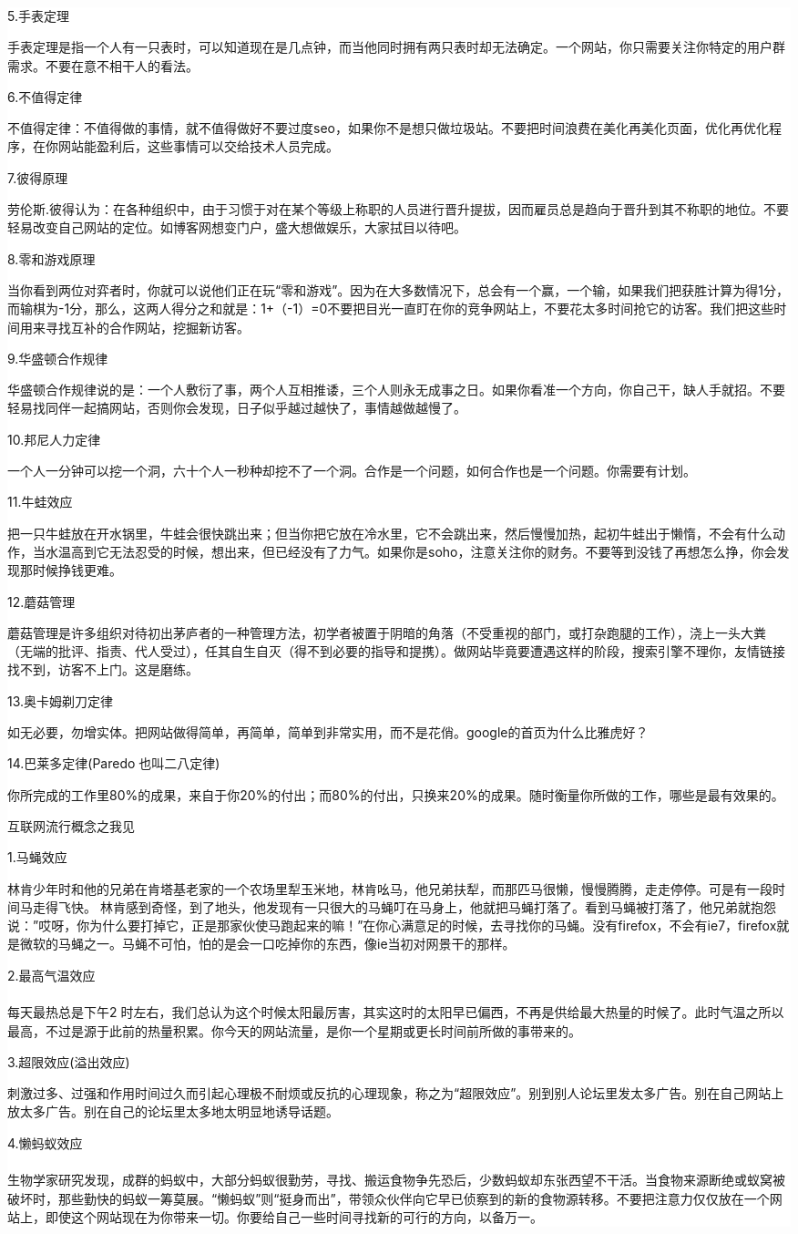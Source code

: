 5.手表定理

手表定理是指一个人有一只表时，可以知道现在是几点钟，而当他同时拥有两只表时却无法确定。一个网站，你只需要关注你特定的用户群需求。不要在意不相干人的看法。

6.不值得定律

不值得定律：不值得做的事情，就不值得做好不要过度seo，如果你不是想只做垃圾站。不要把时间浪费在美化再美化页面，优化再优化程序，在你网站能盈利后，这些事情可以交给技术人员完成。

7.彼得原理

劳伦斯.彼得认为：在各种组织中，由于习惯于对在某个等级上称职的人员进行晋升提拔，因而雇员总是趋向于晋升到其不称职的地位。不要轻易改变自己网站的定位。如博客网想变门户，盛大想做娱乐，大家拭目以待吧。

8.零和游戏原理

当你看到两位对弈者时，你就可以说他们正在玩“零和游戏”。因为在大多数情况下，总会有一个赢，一个输，如果我们把获胜计算为得1分，而输棋为-1分，那么，这两人得分之和就是：1+（-1）=0不要把目光一直盯在你的竞争网站上，不要花太多时间抢它的访客。我们把这些时间用来寻找互补的合作网站，挖掘新访客。

9.华盛顿合作规律

华盛顿合作规律说的是：一个人敷衍了事，两个人互相推诿，三个人则永无成事之日。如果你看准一个方向，你自己干，缺人手就招。不要轻易找同伴一起搞网站，否则你会发现，日子似乎越过越快了，事情越做越慢了。

10.邦尼人力定律

一个人一分钟可以挖一个洞，六十个人一秒种却挖不了一个洞。合作是一个问题，如何合作也是一个问题。你需要有计划。

11.牛蛙效应

把一只牛蛙放在开水锅里，牛蛙会很快跳出来；但当你把它放在冷水里，它不会跳出来，然后慢慢加热，起初牛蛙出于懒惰，不会有什么动作，当水温高到它无法忍受的时候，想出来，但已经没有了力气。如果你是soho，注意关注你的财务。不要等到没钱了再想怎么挣，你会发现那时候挣钱更难。

12.蘑菇管理

蘑菇管理是许多组织对待初出茅庐者的一种管理方法，初学者被置于阴暗的角落（不受重视的部门，或打杂跑腿的工作），浇上一头大粪（无端的批评、指责、代人受过），任其自生自灭（得不到必要的指导和提携）。做网站毕竟要遭遇这样的阶段，搜索引擎不理你，友情链接找不到，访客不上门。这是磨练。

13.奥卡姆剃刀定律

如无必要，勿增实体。把网站做得简单，再简单，简单到非常实用，而不是花俏。google的首页为什么比雅虎好？

14.巴莱多定律(Paredo 也叫二八定律)

你所完成的工作里80%的成果，来自于你20%的付出；而80%的付出，只换来20%的成果。随时衡量你所做的工作，哪些是最有效果的。

互联网流行概念之我见 

1.马蝇效应

林肯少年时和他的兄弟在肯塔基老家的一个农场里犁玉米地，林肯吆马，他兄弟扶犁，而那匹马很懒，慢慢腾腾，走走停停。可是有一段时间马走得飞快。 林肯感到奇怪，到了地头，他发现有一只很大的马蝇叮在马身上，他就把马蝇打落了。看到马蝇被打落了，他兄弟就抱怨说：&#8221;哎呀，你为什么要打掉它，正是那家伙使马跑起来的嘛！&#8221;在你心满意足的时候，去寻找你的马蝇。没有firefox，不会有ie7，firefox就是微软的马蝇之一。马蝇不可怕，怕的是会一口吃掉你的东西，像ie当初对网景干的那样。

2.最高气温效应  
　　  
每天最热总是下午2 时左右，我们总认为这个时候太阳最厉害，其实这时的太阳早已偏西，不再是供给最大热量的时候了。此时气温之所以最高，不过是源于此前的热量积累。你今天的网站流量，是你一个星期或更长时间前所做的事带来的。

3.超限效应(溢出效应)

刺激过多、过强和作用时间过久而引起心理极不耐烦或反抗的心理现象，称之为“超限效应”。别到别人论坛里发太多广告。别在自己网站上放太多广告。别在自己的论坛里太多地太明显地诱导话题。

4.懒蚂蚁效应  
　　  
生物学家研究发现，成群的蚂蚁中，大部分蚂蚁很勤劳，寻找、搬运食物争先恐后，少数蚂蚁却东张西望不干活。当食物来源断绝或蚁窝被破坏时，那些勤快的蚂蚁一筹莫展。“懒蚂蚁”则“挺身而出”，带领众伙伴向它早已侦察到的新的食物源转移。不要把注意力仅仅放在一个网站上，即使这个网站现在为你带来一切。你要给自己一些时间寻找新的可行的方向，以备万一。
